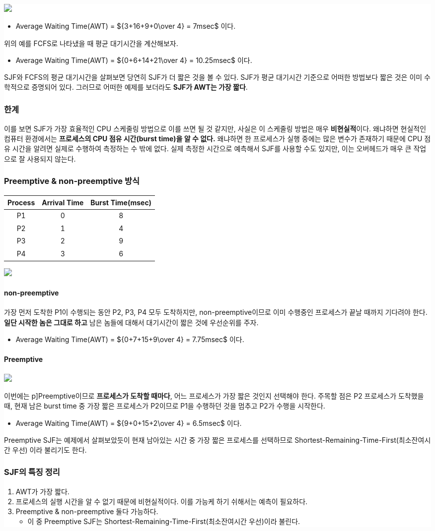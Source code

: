 ![](os-cpu-scheduling03.png)

* Average Waiting Time(AWT) = ${3+16+9+0\over 4} = 7msec$ 이다.

위의 예를 FCFS로 나타냈을 때 평균 대기시간을 계산해보자.

* Average Waiting Time(AWT) = ${0+6+14+21\over 4} = 10.25msec$ 이다.

SJF와 FCFS의 평균 대기시간을 살펴보면 당연히 SJF가 더 짧은 것을 볼 수 있다. SJF가 평균 대기시간 기준으로 어떠한 방법보다 짧은 것은 이미 수학적으로 증명되어 있다. 그러므로 어떠한 예제를 보더라도 **SJF가 AWT는 가장 짧다**.

### 한계

이를 보면 SJF가 가장 효율적인 CPU 스케줄링 방법으로 이를 쓰면 될 것 같지만, 사실은 이 스케줄링 방법은 매우 **비현실적**이다. 왜냐하면 현실적인 컴퓨터 환경에서는 **프로세스의 CPU 점유 시간(burst time)을 알 수 없다.** 왜냐하면 한 프로세스가 실행 중에는 많은 변수가 존재하기 때문에 CPU 점유 시간을 알려면 실제로 수행하여 측정하는 수 밖에 없다. 실제 측정한 시간으로 예측해서 SJF를 사용할 수도 있지만, 이는 오버헤드가 매우 큰 작업으로 잘 사용되지 않는다.

### Preemptive & non-preemptive 방식

|Process|Arrival Time|Burst Time(msec)|
|:-----:|:----------:|:--------------:|
|P1|0|8|
|P2|1|4|
|P3|2|9|
|P4|3|6|

![](os-cpu-scheduling04.png)

#### non-preemptive

가장 먼저 도착한 P1이 수행되는 동안 P2, P3, P4 모두 도착하지만, non-preemptive이므로 이미 수행중인 프로세스가 끝날 때까지 기다려야 한다. **일단 시작한 놈은 그대로 하고** 남은 놈들에 대해서 대기시간이 짧은 것에 우선순위를 주자.

* Average Waiting Time(AWT) = ${0+7+15+9\over 4} = 7.75msec$ 이다.
  ​

#### Preemptive

![](os-cpu-scheduling05.png)

이번에는 p\]Preemptive이므로 **프로세스가 도착할 때마다**, 어느 프로세스가 가장 짧은 것인지 선택해야 한다. 주목할 점은 P2 프로세스가 도착했을 때, 현재 남은 burst time 중 가장 짧은 프로세스가 P2이므로 P1을 수행하던 것을 멈추고 P2가 수행을 시작한다.

* Average Waiting Time(AWT) = ${9+0+15+2\over 4} = 6.5msec$ 이다.

Preemptive SJF는 예제에서 살펴보았듯이 현재 남아있는 시간 중 가장 짧은 프로세스를 선택하므로 Shortest-Remaining-Time-First(최소잔여시간 우선) 이라 불리기도 한다.

### SJF의 특징 정리

1. AWT가 가장 짧다.
1. 프로세스의 실행 시간을 알 수 없기 때문에 비현실적이다. 이를 가능케 하기 쉬해서는 예측이 필요하다.
1. Preemptive & non-preemptive 둘다 가능하다.
   * 이 중 Preemptive SJF는 Shortest-Remaining-Time-First(최소잔여시간 우선)이라 불린다.
